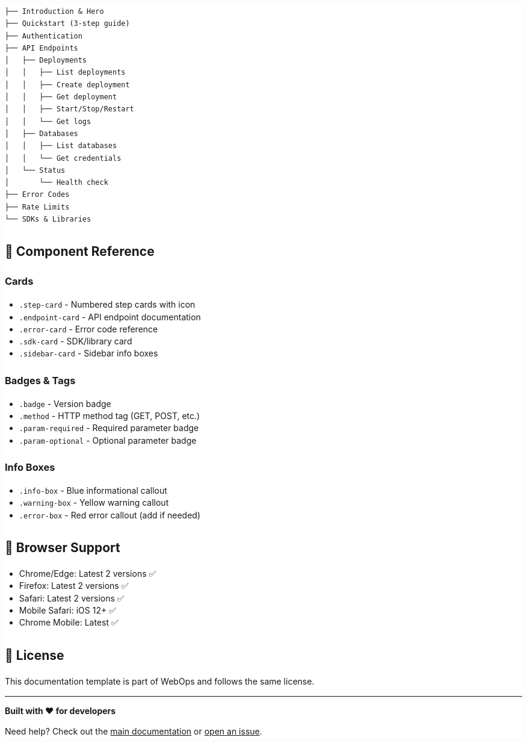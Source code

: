 ```
├── Introduction & Hero
├── Quickstart (3-step guide)
├── Authentication
├── API Endpoints
│   ├── Deployments
│   │   ├── List deployments
│   │   ├── Create deployment
│   │   ├── Get deployment
│   │   ├── Start/Stop/Restart
│   │   └── Get logs
│   ├── Databases
│   │   ├── List databases
│   │   └── Get credentials
│   └── Status
│       └── Health check
├── Error Codes
├── Rate Limits
└── SDKs & Libraries
```

## 🎨 Component Reference

### Cards
- `.step-card` - Numbered step cards with icon
- `.endpoint-card` - API endpoint documentation
- `.error-card` - Error code reference
- `.sdk-card` - SDK/library card
- `.sidebar-card` - Sidebar info boxes

### Badges & Tags
- `.badge` - Version badge
- `.method` - HTTP method tag (GET, POST, etc.)
- `.param-required` - Required parameter badge
- `.param-optional` - Optional parameter badge

### Info Boxes
- `.info-box` - Blue informational callout
- `.warning-box` - Yellow warning callout
- `.error-box` - Red error callout (add if needed)

## 🐛 Browser Support

- Chrome/Edge: Latest 2 versions ✅
- Firefox: Latest 2 versions ✅
- Safari: Latest 2 versions ✅
- Mobile Safari: iOS 12+ ✅
- Chrome Mobile: Latest ✅

## 📄 License

This documentation template is part of WebOps and follows the same license.

---

**Built with ❤️ for developers**

Need help? Check out the [main documentation](https://docs.webops.dev) or [open an issue](https://github.com/webops/webops/issues).
